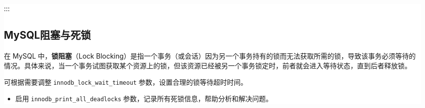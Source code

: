 :::









## MySQL阻塞与死锁

在 MySQL 中，**锁阻塞**（Lock Blocking）是指一个事务（或会话）因为另一个事务持有的锁而无法获取所需的锁，导致该事务必须等待的情况。具体来说，当一个事务试图获取某个资源上的锁，但该资源已经被另一个事务锁定时，前者就会进入等待状态，直到后者释放锁。

 可根据需要调整 `innodb_lock_wait_timeout` 参数，设置合理的锁等待超时时间。







   - 启用 `innodb_print_all_deadlocks` 参数，记录所有死锁信息，帮助分析和解决问题。